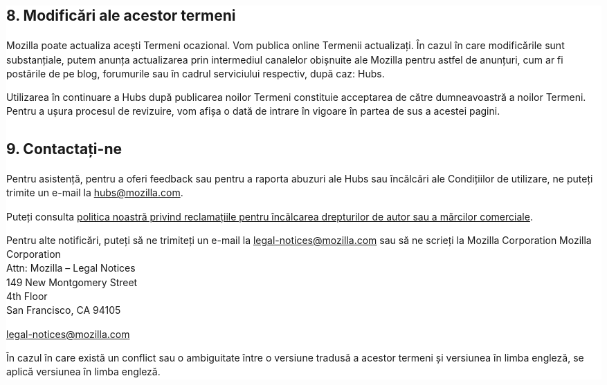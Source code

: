 ## 8. Modificări ale acestor termeni
Mozilla poate actualiza acești Termeni ocazional. Vom publica online Termenii actualizați. În cazul în care modificările sunt substanțiale, putem anunța actualizarea prin intermediul canalelor obișnuite ale Mozilla pentru astfel de anunțuri, cum ar fi postările de pe blog, forumurile sau în cadrul serviciului respectiv, după caz: Hubs.

Utilizarea în continuare a Hubs după publicarea noilor Termeni constituie acceptarea de către dumneavoastră a noilor Termeni. Pentru a ușura procesul de revizuire, vom afișa o dată de intrare în vigoare în partea de sus a acestei pagini.

## 9. Contactați-ne
Pentru asistență, pentru a oferi feedback sau pentru a raporta abuzuri ale Hubs sau încălcări ale Condițiilor de utilizare, ne puteți trimite un e-mail la hubs@mozilla.com.

Puteți consulta [politica noastră privind reclamațiile pentru încălcarea drepturilor de autor sau a mărcilor comerciale](https://www.mozilla.org/about/legal/report-infringement/).

Pentru alte notificări, puteți să ne trimiteți un e-mail la legal-notices@mozilla.com sau să ne scrieți la Mozilla Corporation 
Mozilla Corporation  
Attn: Mozilla – Legal Notices  
149 New Montgomery Street  
4th Floor  
San Francisco, CA 94105  

legal-notices@mozilla.com

În cazul în care există un conflict sau o ambiguitate între o versiune tradusă a acestor termeni și versiunea în limba engleză, se aplică versiunea în limba engleză.
